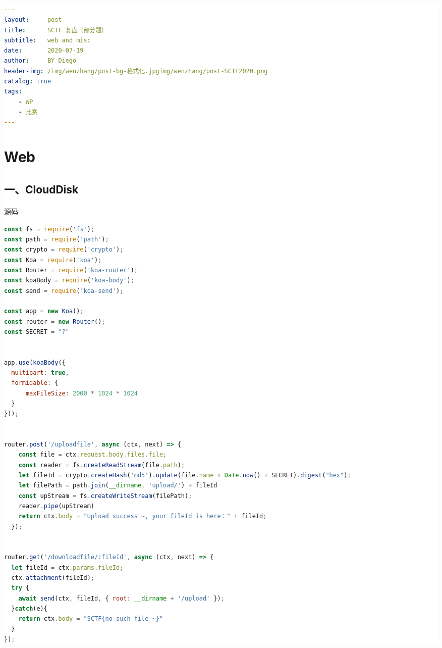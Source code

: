 ```yaml
---
layout:     post
title:      SCTF 复盘（部分题）
subtitle:   web and misc
date:       2020-07-19
author:     BY Diego
header-img: /img/wenzhang/post-bg-格式化.jpgimg/wenzhang/post-SCTF2020.png
catalog: true
tags:
    - WP
    - 比赛
---
```


# Web

## 一、CloudDisk

源码
```javascript
const fs = require('fs');
const path = require('path');
const crypto = require('crypto');
const Koa = require('koa');
const Router = require('koa-router');
const koaBody = require('koa-body');
const send = require('koa-send');

const app = new Koa();
const router = new Router();
const SECRET = "?"


app.use(koaBody({
  multipart: true,
  formidable: {
      maxFileSize: 2000 * 1024 * 1024
  }
}));


router.post('/uploadfile', async (ctx, next) => {
    const file = ctx.request.body.files.file;
    const reader = fs.createReadStream(file.path);
    let fileId = crypto.createHash('md5').update(file.name + Date.now() + SECRET).digest("hex");
    let filePath = path.join(__dirname, 'upload/') + fileId
    const upStream = fs.createWriteStream(filePath);
    reader.pipe(upStream)
    return ctx.body = "Upload success ~, your fileId is here：" + fileId;
  });


router.get('/downloadfile/:fileId', async (ctx, next) => {
  let fileId = ctx.params.fileId;
  ctx.attachment(fileId);
  try {
    await send(ctx, fileId, { root: __dirname + '/upload' });
  }catch(e){
    return ctx.body = "SCTF{no_such_file_~}"
  }
});
```